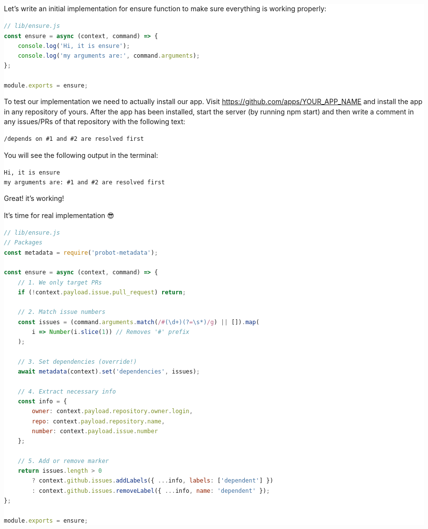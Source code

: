 Let’s write an initial implementation for ensure function to make sure everything is working properly:

```javascript
// lib/ensure.js
const ensure = async (context, command) => {
	console.log('Hi, it is ensure');
	console.log('my arguments are:', command.arguments);
};

module.exports = ensure;
```

To test our implementation we need to actually install our app. Visit https://github.com/apps/YOUR_APP_NAME and install the app in any repository of yours. After the app has been installed, start the server (by running npm start) and then write a comment in any issues/PRs of that repository with the following text:

```
/depends on #1 and #2 are resolved first
```

You will see the following output in the terminal:

```
Hi, it is ensure
my arguments are: #1 and #2 are resolved first
```

Great! it’s working!

It’s time for real implementation 😎

```javascript
// lib/ensure.js
// Packages
const metadata = require('probot-metadata');

const ensure = async (context, command) => {
	// 1. We only target PRs
	if (!context.payload.issue.pull_request) return;

	// 2. Match issue numbers
	const issues = (command.arguments.match(/#(\d+)(?=\s*)/g) || []).map(
		i => Number(i.slice(1)) // Removes '#' prefix
	);

	// 3. Set dependencies (override!)
	await metadata(context).set('dependencies', issues);

	// 4. Extract necessary info
	const info = {
		owner: context.payload.repository.owner.login,
		repo: context.payload.repository.name,
		number: context.payload.issue.number
	};

	// 5. Add or remove marker
	return issues.length > 0
		? context.github.issues.addLabels({ ...info, labels: ['dependent'] })
		: context.github.issues.removeLabel({ ...info, name: 'dependent' });
};

module.exports = ensure;
```
